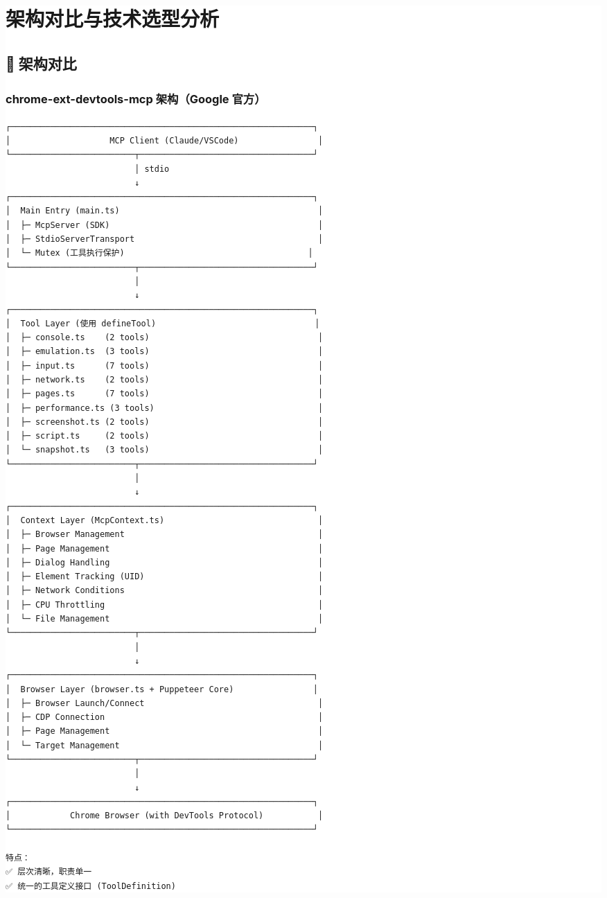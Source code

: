 # 架构对比与技术选型分析

## 📐 架构对比

### chrome-ext-devtools-mcp 架构（Google 官方）

```
┌─────────────────────────────────────────────────────────────┐
│                    MCP Client (Claude/VSCode)                │
└─────────────────────────┬───────────────────────────────────┘
                          │ stdio
                          ↓
┌─────────────────────────────────────────────────────────────┐
│  Main Entry (main.ts)                                        │
│  ├─ McpServer (SDK)                                          │
│  ├─ StdioServerTransport                                     │
│  └─ Mutex (工具执行保护)                                     │
└─────────────────────────┬───────────────────────────────────┘
                          │
                          ↓
┌─────────────────────────────────────────────────────────────┐
│  Tool Layer (使用 defineTool)                                │
│  ├─ console.ts    (2 tools)                                  │
│  ├─ emulation.ts  (3 tools)                                  │
│  ├─ input.ts      (7 tools)                                  │
│  ├─ network.ts    (2 tools)                                  │
│  ├─ pages.ts      (7 tools)                                  │
│  ├─ performance.ts (3 tools)                                 │
│  ├─ screenshot.ts (2 tools)                                  │
│  ├─ script.ts     (2 tools)                                  │
│  └─ snapshot.ts   (3 tools)                                  │
└─────────────────────────┬───────────────────────────────────┘
                          │
                          ↓
┌─────────────────────────────────────────────────────────────┐
│  Context Layer (McpContext.ts)                               │
│  ├─ Browser Management                                       │
│  ├─ Page Management                                          │
│  ├─ Dialog Handling                                          │
│  ├─ Element Tracking (UID)                                   │
│  ├─ Network Conditions                                       │
│  ├─ CPU Throttling                                           │
│  └─ File Management                                          │
└─────────────────────────┬───────────────────────────────────┘
                          │
                          ↓
┌─────────────────────────────────────────────────────────────┐
│  Browser Layer (browser.ts + Puppeteer Core)                │
│  ├─ Browser Launch/Connect                                   │
│  ├─ CDP Connection                                           │
│  ├─ Page Management                                          │
│  └─ Target Management                                        │
└─────────────────────────┬───────────────────────────────────┘
                          │
                          ↓
┌─────────────────────────────────────────────────────────────┐
│            Chrome Browser (with DevTools Protocol)           │
└─────────────────────────────────────────────────────────────┘

特点：
✅ 层次清晰，职责单一
✅ 统一的工具定义接口 (ToolDefinition)
```